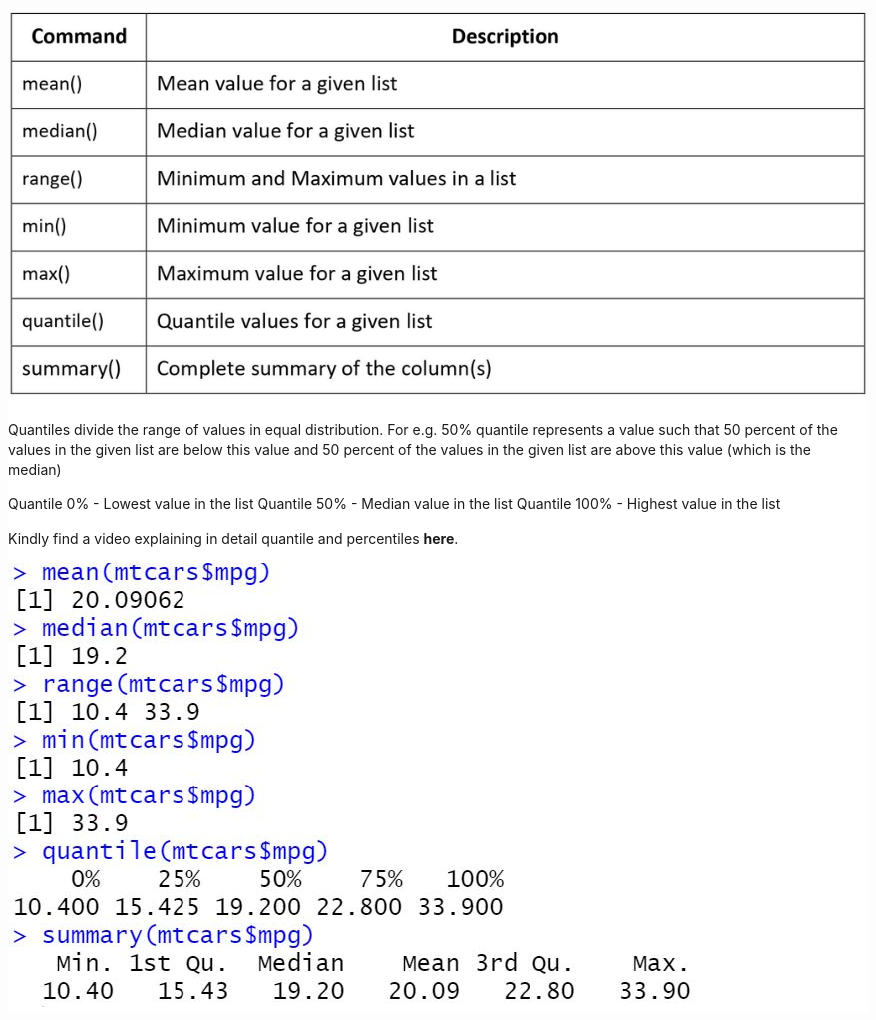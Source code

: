 ![numeric](../fig/05.4-numeric.jpg)

Quantiles divide the range of values in equal distribution. For e.g. 50% quantile represents 
a value such that 50 percent of the values in the given list are below this value and 50 percent of
the values in the given list are above this value (which is the median)

Quantile 0% - Lowest value in the list
Quantile 50% - Median value in the list 
Quantile 100% - Highest value in the list 

Kindly find a video explaining in detail quantile and percentiles **here**.

![quantile](../fig/05.5-quantile.jpg)
